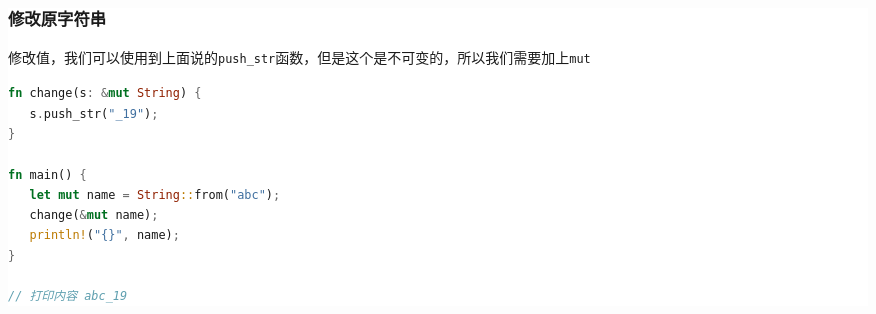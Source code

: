 ### 修改原字符串

修改值，我们可以使用到上面说的`push_str`函数，但是这个是不可变的，所以我们需要加上`mut`

```rust
fn change(s: &mut String) {
   s.push_str("_19");
}

fn main() {
   let mut name = String::from("abc");
   change(&mut name);
   println!("{}", name);
}

// 打印内容 abc_19
```

